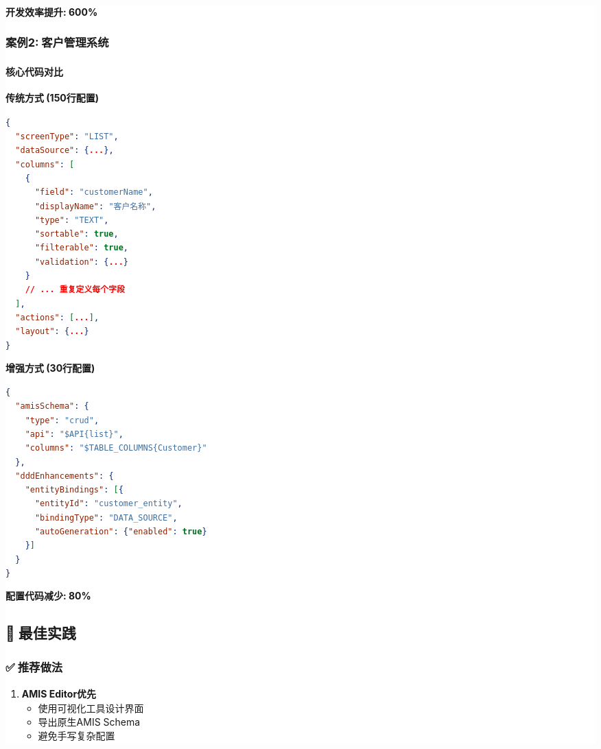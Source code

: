 **开发效率提升: 600%**

### 案例2: 客户管理系统  

#### 核心代码对比

**传统方式 (150行配置)**
```json
{
  "screenType": "LIST",
  "dataSource": {...},
  "columns": [
    {
      "field": "customerName",
      "displayName": "客户名称", 
      "type": "TEXT",
      "sortable": true,
      "filterable": true,
      "validation": {...}
    }
    // ... 重复定义每个字段
  ],
  "actions": [...],
  "layout": {...}
}
```

**增强方式 (30行配置)**
```json
{
  "amisSchema": {
    "type": "crud",
    "api": "$API{list}",
    "columns": "$TABLE_COLUMNS{Customer}"
  },
  "dddEnhancements": {
    "entityBindings": [{
      "entityId": "customer_entity",
      "bindingType": "DATA_SOURCE",
      "autoGeneration": {"enabled": true}
    }]
  }
}
```

**配置代码减少: 80%**

## 🎯 最佳实践

### ✅ 推荐做法

1. **AMIS Editor优先**
   - 使用可视化工具设计界面
   - 导出原生AMIS Schema
   - 避免手写复杂配置
